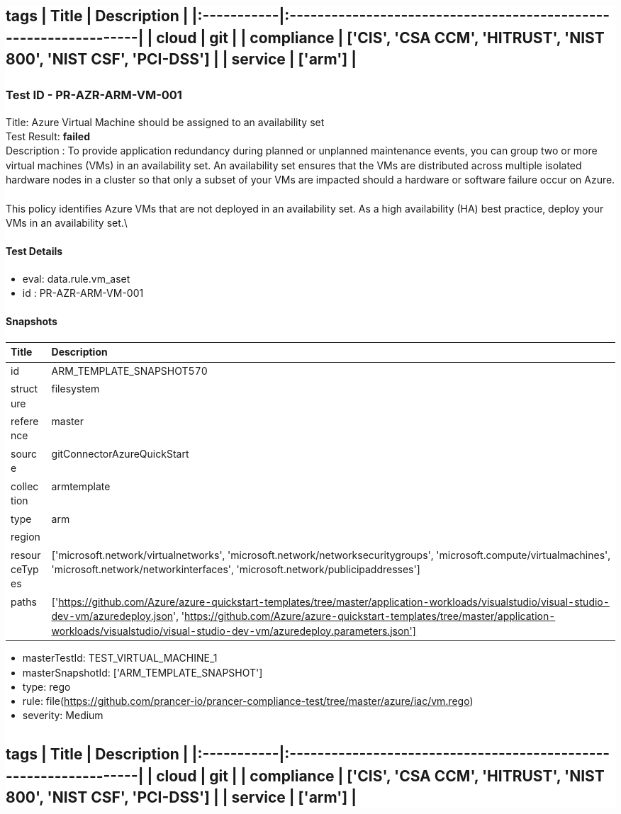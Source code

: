 tags
| Title      | Description                                                      |
|:-----------|:-----------------------------------------------------------------|
| cloud      | git                                                              |
| compliance | ['CIS', 'CSA CCM', 'HITRUST', 'NIST 800', 'NIST CSF', 'PCI-DSS'] |
| service    | ['arm']                                                          |
----------------------------------------------------------------


### Test ID - PR-AZR-ARM-VM-001
Title: Azure Virtual Machine should be assigned to an availability set\
Test Result: **failed**\
Description : To provide application redundancy during planned or unplanned maintenance events, you can group two or more virtual machines (VMs) in an availability set. An availability set ensures that the VMs are distributed across multiple isolated hardware nodes in a cluster so that only a subset of your VMs are impacted should a hardware or software failure occur on Azure.<br><br>This policy identifies Azure VMs that are not deployed in an availability set. As a high availability (HA) best practice, deploy your VMs in an availability set.\

#### Test Details
- eval: data.rule.vm_aset
- id : PR-AZR-ARM-VM-001

#### Snapshots
| Title         | Description                                                                                                                                                                                                                                                                                         |
|:--------------|:----------------------------------------------------------------------------------------------------------------------------------------------------------------------------------------------------------------------------------------------------------------------------------------------------|
| id            | ARM_TEMPLATE_SNAPSHOT570                                                                                                                                                                                                                                                                            |
| structure     | filesystem                                                                                                                                                                                                                                                                                          |
| reference     | master                                                                                                                                                                                                                                                                                              |
| source        | gitConnectorAzureQuickStart                                                                                                                                                                                                                                                                         |
| collection    | armtemplate                                                                                                                                                                                                                                                                                         |
| type          | arm                                                                                                                                                                                                                                                                                                 |
| region        |                                                                                                                                                                                                                                                                                                     |
| resourceTypes | ['microsoft.network/virtualnetworks', 'microsoft.network/networksecuritygroups', 'microsoft.compute/virtualmachines', 'microsoft.network/networkinterfaces', 'microsoft.network/publicipaddresses']                                                                                                 |
| paths         | ['https://github.com/Azure/azure-quickstart-templates/tree/master/application-workloads/visualstudio/visual-studio-dev-vm/azuredeploy.json', 'https://github.com/Azure/azure-quickstart-templates/tree/master/application-workloads/visualstudio/visual-studio-dev-vm/azuredeploy.parameters.json'] |

- masterTestId: TEST_VIRTUAL_MACHINE_1
- masterSnapshotId: ['ARM_TEMPLATE_SNAPSHOT']
- type: rego
- rule: file(https://github.com/prancer-io/prancer-compliance-test/tree/master/azure/iac/vm.rego)
- severity: Medium

tags
| Title      | Description                                                      |
|:-----------|:-----------------------------------------------------------------|
| cloud      | git                                                              |
| compliance | ['CIS', 'CSA CCM', 'HITRUST', 'NIST 800', 'NIST CSF', 'PCI-DSS'] |
| service    | ['arm']                                                          |
----------------------------------------------------------------
